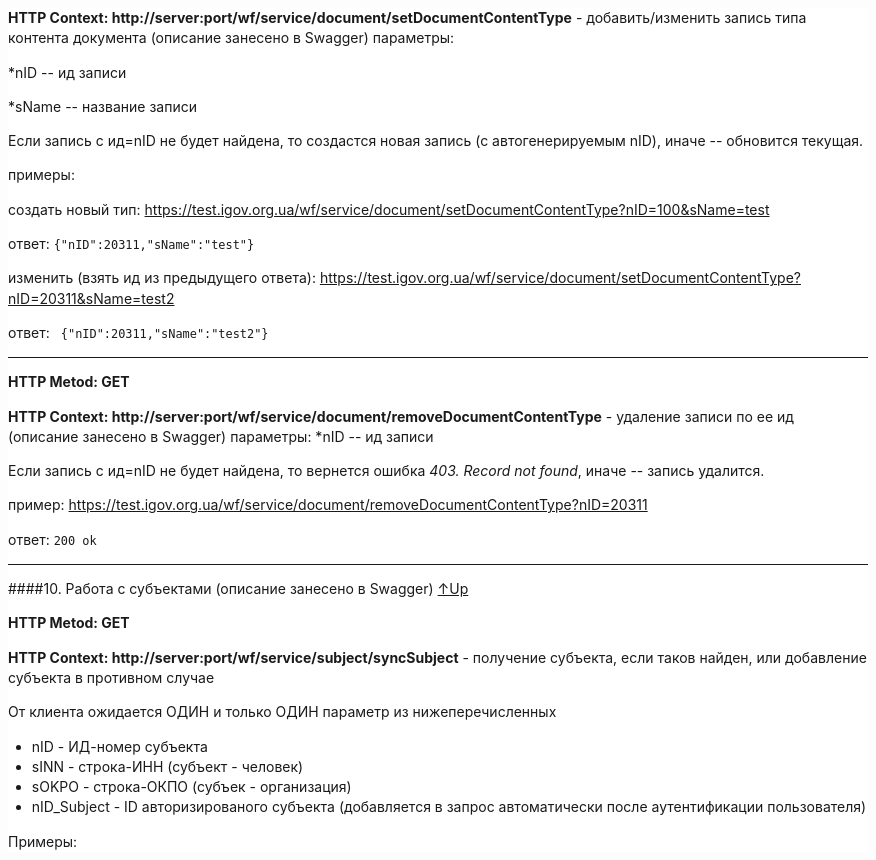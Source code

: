 **HTTP Context: http://server:port/wf/service/document/setDocumentContentType** - добавить/изменить запись типа контента документа (описание занесено в Swagger)
параметры:

 *nID -- ид записи

 *sName -- название записи

 Если запись с ид=nID не будет найдена, то создастся новая запись (с автогенерируемым nID), иначе -- обновится текущая.
 
  примеры:
  
создать новый тип:
https://test.igov.org.ua/wf/service/document/setDocumentContentType?nID=100&sName=test

ответ: ```{"nID":20311,"sName":"test"}```

изменить (взять ид из предыдущего ответа):
https://test.igov.org.ua/wf/service/document/setDocumentContentType?nID=20311&sName=test2

ответ: ``` {"nID":20311,"sName":"test2"}```

--------------------------------------------------------------------------------------------------------------------------
**HTTP Metod: GET**

**HTTP Context: http://server:port/wf/service/document/removeDocumentContentType** - удаление записи по ее ид (описание занесено в Swagger)
параметры:
 *nID -- ид записи

  Если запись с ид=nID не будет найдена, то вернется ошибка *403. Record not found*, иначе -- запись удалится.

пример:
https://test.igov.org.ua/wf/service/document/removeDocumentContentType?nID=20311

ответ: ```200 ok ```

--------------------------------------------------------------------------------------------------------------------------


<a name="10_workWithSubjects">
####10. Работа с субъектами (описание занесено в Swagger)
</a><a href="#0_contents">↑Up</a><br/>


**HTTP Metod: GET**

**HTTP Context: http://server:port/wf/service/subject/syncSubject** - получение субъекта, если таков найден, или добавление субъекта в противном случае

От клиента ожидается ОДИН и только ОДИН параметр из нижеперечисленных

* nID - ИД-номер субъекта
* sINN - строка-ИНН (субъект - человек)
* sOKPO - строка-ОКПО (субъек - организация)
* nID_Subject - ID авторизированого субъекта (добавляется в запрос автоматически после аутентификации пользователя)

Примеры:
